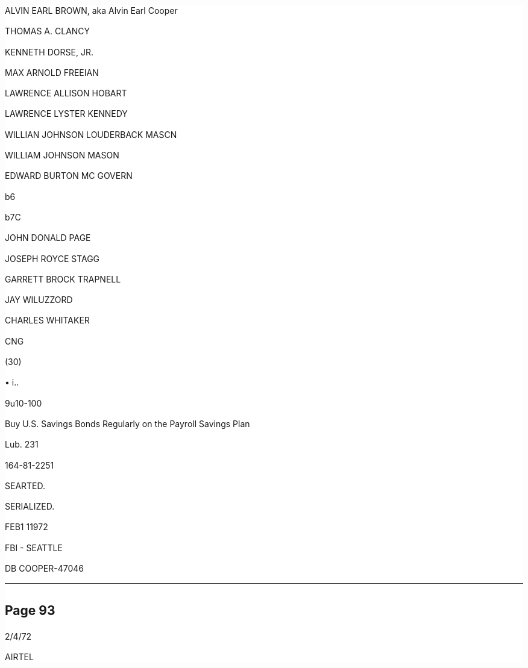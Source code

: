 ALVIN EARL BROWN, aka Alvin Earl Cooper

THOMAS A. CLANCY

KENNETH DORSE, JR.

MAX ARNOLD FREEIAN

LAWRENCE ALLISON HOBART

LAWRENCE LYSTER KENNEDY

WILLIAN JOHNSON LOUDERBACK MASCN

WILLIAM JOHNSON MASON

EDWARD BURTON MC GOVERN

b6

b7C

JOHN DONALD PAGE

JOSEPH ROYCE STAGG

GARRETT BROCK TRAPNELL

JAY WILUZZORD

CHARLES WHITAKER

CNG

(30)

• i..

9u10-100

Buy U.S. Savings Bonds Regularly on the Payroll Savings Plan

Lub. 231

164-81-2251

SEARTED.

SERIALIZED.

FEB1 11972

FBI - SEATTLE

DB COOPER-47046

---

## Page 93

2/4/72

AIRTEL
